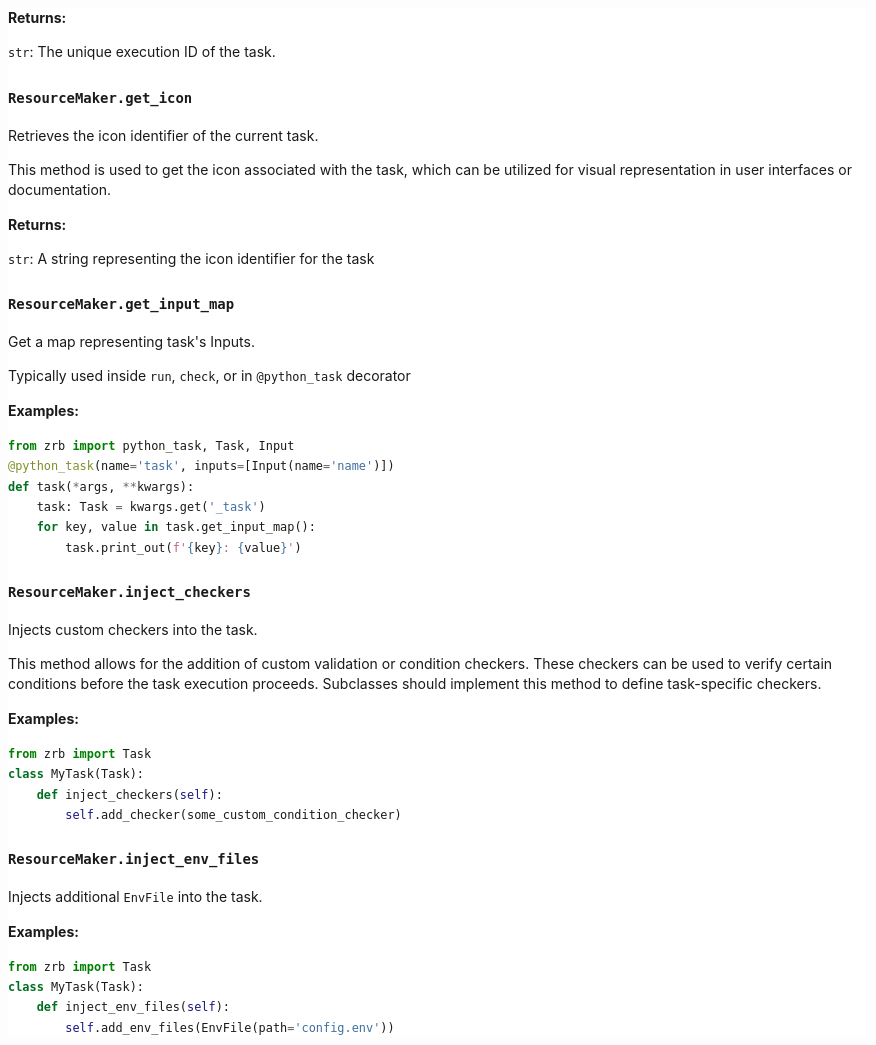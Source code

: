 __Returns:__

`str`: The unique execution ID of the task.

### `ResourceMaker.get_icon`

Retrieves the icon identifier of the current task.

This method is used to get the icon associated with the task, which can be utilized for
visual representation in user interfaces or documentation.

__Returns:__

`str`: A string representing the icon identifier for the task

### `ResourceMaker.get_input_map`

Get a map representing task's Inputs.

Typically used inside `run`, `check`, or in `@python_task` decorator

__Examples:__

```python
from zrb import python_task, Task, Input
@python_task(name='task', inputs=[Input(name='name')])
def task(*args, **kwargs):
    task: Task = kwargs.get('_task')
    for key, value in task.get_input_map():
        task.print_out(f'{key}: {value}')
```


### `ResourceMaker.inject_checkers`

Injects custom checkers into the task.

This method allows for the addition of custom validation or condition checkers. These
checkers can be used to verify certain conditions before the task execution proceeds.
Subclasses should implement this method to define task-specific checkers.

__Examples:__

```python
from zrb import Task
class MyTask(Task):
    def inject_checkers(self):
        self.add_checker(some_custom_condition_checker)
```


### `ResourceMaker.inject_env_files`

Injects additional `EnvFile` into the task.

__Examples:__

```python
from zrb import Task
class MyTask(Task):
    def inject_env_files(self):
        self.add_env_files(EnvFile(path='config.env'))
```
